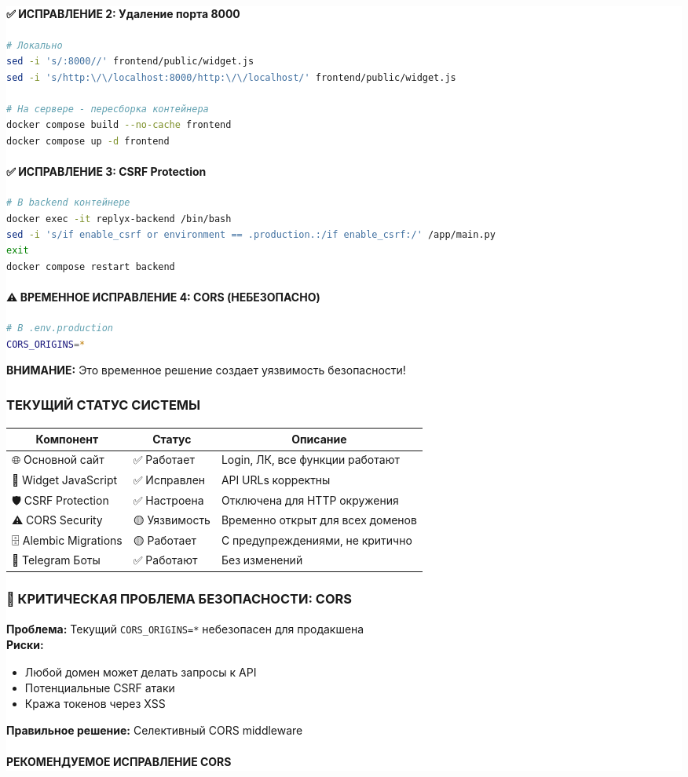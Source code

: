 #### ✅ ИСПРАВЛЕНИЕ 2: Удаление порта 8000
```bash
# Локально
sed -i 's/:8000//' frontend/public/widget.js
sed -i 's/http:\/\/localhost:8000/http:\/\/localhost/' frontend/public/widget.js

# На сервере - пересборка контейнера
docker compose build --no-cache frontend
docker compose up -d frontend
```

#### ✅ ИСПРАВЛЕНИЕ 3: CSRF Protection
```bash
# В backend контейнере
docker exec -it replyx-backend /bin/bash
sed -i 's/if enable_csrf or environment == .production.:/if enable_csrf:/' /app/main.py
exit
docker compose restart backend
```

#### ⚠️ ВРЕМЕННОЕ ИСПРАВЛЕНИЕ 4: CORS (НЕБЕЗОПАСНО)
```bash
# В .env.production  
CORS_ORIGINS=*
```
**ВНИМАНИЕ:** Это временное решение создает уязвимость безопасности!

### ТЕКУЩИЙ СТАТУС СИСТЕМЫ

| Компонент | Статус | Описание |
|-----------|---------|----------|
| 🌐 Основной сайт | ✅ Работает | Login, ЛК, все функции работают |
| 🔧 Widget JavaScript | ✅ Исправлен | API URLs корректны |
| 🛡️ CSRF Protection | ✅ Настроена | Отключена для HTTP окружения |
| ⚠️ CORS Security | 🟡 Уязвимость | Временно открыт для всех доменов |
| 🗄️ Alembic Migrations | 🟡 Работает | С предупреждениями, не критично |
| 📱 Telegram Боты | ✅ Работают | Без изменений |

### 🚨 КРИТИЧЕСКАЯ ПРОБЛЕМА БЕЗОПАСНОСТИ: CORS

**Проблема:** Текущий `CORS_ORIGINS=*` небезопасен для продакшена  
**Риски:**
- Любой домен может делать запросы к API
- Потенциальные CSRF атаки  
- Кража токенов через XSS

**Правильное решение:** Селективный CORS middleware

#### РЕКОМЕНДУЕМОЕ ИСПРАВЛЕНИЕ CORS
